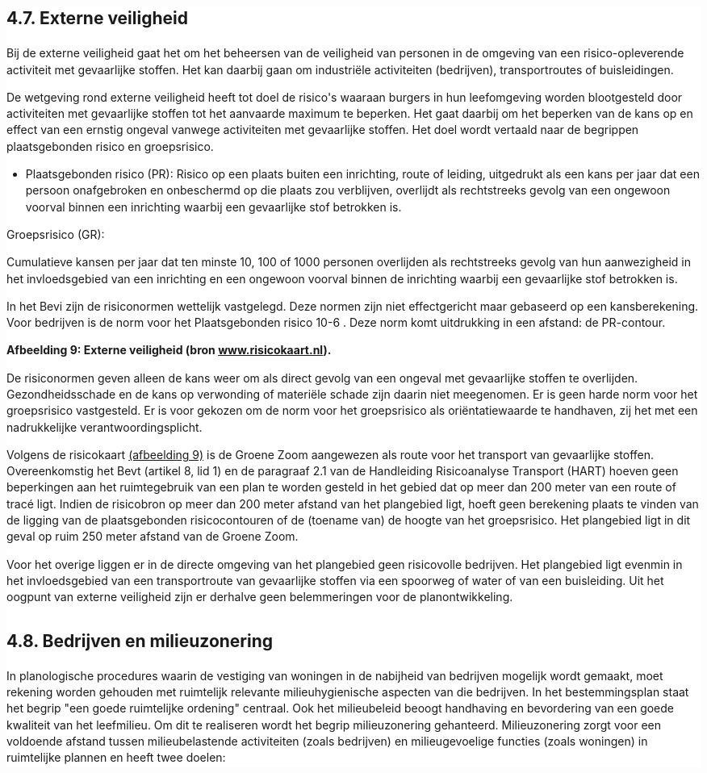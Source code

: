 ## **4.7. Externe veiligheid**

<span id="page-27-0"></span>Bij de externe veiligheid gaat het om het beheersen van de veiligheid van personen in de omgeving van een risico-opleverende activiteit met gevaarlijke stoffen. Het kan daarbij gaan om industriële activiteiten (bedrijven), transportroutes of buisleidingen.

De wetgeving rond externe veiligheid heeft tot doel de risico's waaraan burgers in hun leefomgeving worden blootgesteld door activiteiten met gevaarlijke stoffen tot het aanvaarde maximum te beperken. Het gaat daarbij om het beperken van de kans op en effect van een ernstig ongeval vanwege activiteiten met gevaarlijke stoffen. Het doel wordt vertaald naar de begrippen plaatsgebonden risico en groepsrisico.

- Plaatsgebonden risico (PR):
Risico op een plaats buiten een inrichting, route of leiding, uitgedrukt als een kans per jaar dat een persoon onafgebroken en onbeschermd op die plaats zou verblijven, overlijdt als rechtstreeks gevolg van een ongewoon voorval binnen een inrichting waarbij een gevaarlijke stof betrokken is.

Groepsrisico (GR):

Cumulatieve kansen per jaar dat ten minste 10, 100 of 1000 personen overlijden als rechtstreeks gevolg van hun aanwezigheid in het invloedsgebied van een inrichting en een ongewoon voorval binnen de inrichting waarbij een gevaarlijke stof betrokken is.

In het Bevi zijn de risiconormen wettelijk vastgelegd. Deze normen zijn niet effectgericht maar gebaseerd op een kansberekening. Voor bedrijven is de norm voor het Plaatsgebonden risico 10-6 . Deze norm komt uitdrukking in een afstand: de PR-contour.

<span id="page-27-1"></span>**Afbeelding 9: Externe veiligheid (bron www.risicokaart.nl).**

De risiconormen geven alleen de kans weer om als direct gevolg van een ongeval met gevaarlijke stoffen te overlijden. Gezondheidsschade en de kans op verwonding of materiële schade zijn daarin niet meegenomen. Er is geen harde norm voor het groepsrisico vastgesteld. Er is voor gekozen om de norm voor het groepsrisico als oriëntatiewaarde te handhaven, zij het met een nadrukkelijke verantwoordingsplicht.

Volgens de risicokaart [(afbeelding 9)](#page-27-1) is de Groene Zoom aangewezen als route voor het transport van gevaarlijke stoffen. Overeenkomstig het Bevt (artikel 8, lid 1) en de paragraaf 2.1 van de Handleiding Risicoanalyse Transport (HART) hoeven geen beperkingen aan het ruimtegebruik van een plan te worden gesteld in het gebied dat op meer dan 200 meter van een route of tracé ligt. Indien de risicobron op meer dan 200 meter afstand van het plangebied ligt, hoeft geen berekening plaats te vinden van de ligging van de plaatsgebonden risicocontouren of de (toename van) de hoogte van het groepsrisico. Het plangebied ligt in dit geval op ruim 250 meter afstand van de Groene Zoom.

Voor het overige liggen er in de directe omgeving van het plangebied geen risicovolle bedrijven. Het plangebied ligt evenmin in het invloedsgebied van een transportroute van gevaarlijke stoffen via een spoorweg of water of van een buisleiding. Uit het oogpunt van externe veiligheid zijn er derhalve geen belemmeringen voor de planontwikkeling.

## **4.8. Bedrijven en milieuzonering**

<span id="page-28-0"></span>In planologische procedures waarin de vestiging van woningen in de nabijheid van bedrijven mogelijk wordt gemaakt, moet rekening worden gehouden met ruimtelijk relevante milieuhygienische aspecten van die bedrijven. In het bestemmingsplan staat het begrip "een goede ruimtelijke ordening" centraal. Ook het milieubeleid beoogt handhaving en bevordering van een goede kwaliteit van het leefmilieu. Om dit te realiseren wordt het begrip milieuzonering gehanteerd. Milieuzonering zorgt voor een voldoende afstand tussen milieubelastende activiteiten (zoals bedrijven) en milieugevoelige functies (zoals woningen) in ruimtelijke plannen en heeft twee doelen:
